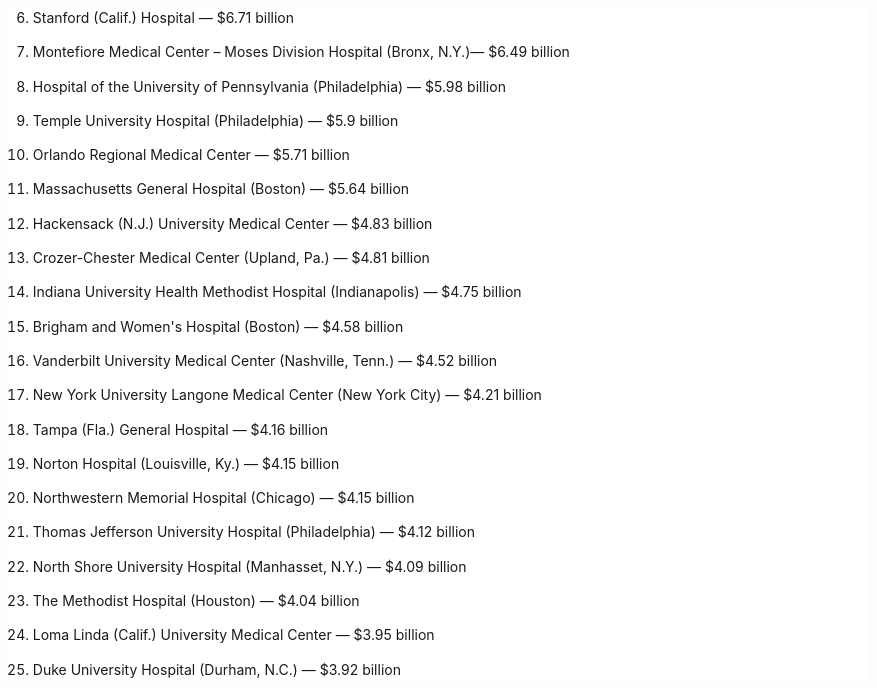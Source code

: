 6. Stanford (Calif.) Hospital — $6.71 billion

7. Montefiore Medical Center – Moses Division Hospital (Bronx, N.Y.)— $6.49 billion

8. Hospital of the University of Pennsylvania (Philadelphia) — $5.98 billion

9. Temple University Hospital (Philadelphia) — $5.9 billion

10. Orlando Regional Medical Center — $5.71 billion

11. Massachusetts General Hospital (Boston) — $5.64 billion

12. Hackensack (N.J.) University Medical Center — $4.83 billion

13. Crozer-Chester Medical Center (Upland, Pa.) — $4.81 billion

14. Indiana University Health Methodist Hospital (Indianapolis) — $4.75 billion

15. Brigham and Women's Hospital (Boston) — $4.58 billion

16. Vanderbilt University Medical Center (Nashville, Tenn.) — $4.52 billion

17. New York University Langone Medical Center (New York City) — $4.21 billion

18. Tampa (Fla.) General Hospital — $4.16 billion

19. Norton Hospital (Louisville, Ky.) — $4.15 billion

20. Northwestern Memorial Hospital (Chicago) — $4.15 billion

21. Thomas Jefferson University Hospital (Philadelphia) — $4.12 billion

22. North Shore University Hospital (Manhasset, N.Y.) — $4.09 billion

23. The Methodist Hospital (Houston) — $4.04 billion

24. Loma Linda (Calif.) University Medical Center — $3.95 billion

25. Duke University Hospital (Durham, N.C.) — $3.92 billion